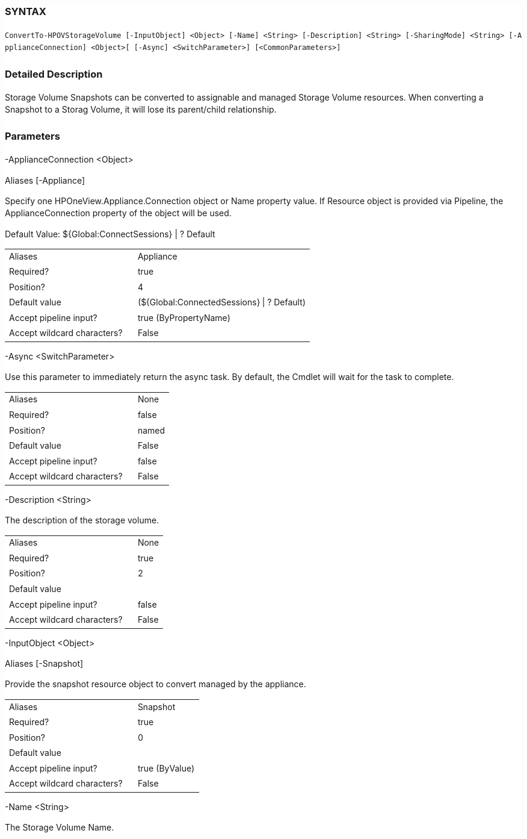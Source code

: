 ### SYNTAX
<p>
<pre><code>ConvertTo-HPOVStorageVolume [-InputObject] &lt;Object&gt; [-Name] &lt;String&gt; [-Description] &lt;String&gt; [-SharingMode] &lt;String&gt; [-ApplianceConnection] &lt;Object&gt;[ [-Async] &lt;SwitchParameter&gt;] [&lt;CommonParameters&gt;]</code></pre>

### Detailed Description
<p>
Storage Volume Snapshots can be converted to assignable and managed Storage Volume resources.  When converting a Snapshot to a Storag Volume, it will lose its parent/child relationship.


### Parameters

-ApplianceConnection &lt;Object&gt;<p>
Aliases [-Appliance]

Specify one HPOneView.Appliance.Connection object or Name property value. If Resource object is provided via Pipeline, the ApplianceConnection property of the object will be used.

Default Value: ${Global:ConnectSessions} | ? Default

<table><tbody><tr><td>Aliases</td><td>Appliance</td></tr><tr><td>Required?</td><td>true</td></tr><tr><td>Position?</td><td>4</td></tr><tr><td>Default value</td><td>(${Global:ConnectedSessions} | ? Default)</td></tr><tr><td>Accept pipeline input?</td><td>true (ByPropertyName)</td></tr><tr><td>Accept wildcard characters?&nbsp;&nbsp;&nbsp; </td><td>False</td></tr></tbody></table>

 -Async &lt;SwitchParameter&gt;<p>
Use this parameter to immediately return the async task.  By default, the Cmdlet will wait for the task to complete.

<table><tbody><tr><td>Aliases</td><td>None</td></tr><tr><td>Required?</td><td>false</td></tr><tr><td>Position?</td><td>named</td></tr><tr><td>Default value</td><td>False</td></tr><tr><td>Accept pipeline input?</td><td>false</td></tr><tr><td>Accept wildcard characters?&nbsp;&nbsp;&nbsp; </td><td>False</td></tr></tbody></table>

 -Description &lt;String&gt;<p>
The description of the storage volume.

<table><tbody><tr><td>Aliases</td><td>None</td></tr><tr><td>Required?</td><td>true</td></tr><tr><td>Position?</td><td>2</td></tr><tr><td>Default value</td><td></td></tr><tr><td>Accept pipeline input?</td><td>false</td></tr><tr><td>Accept wildcard characters?&nbsp;&nbsp;&nbsp; </td><td>False</td></tr></tbody></table>

 -InputObject &lt;Object&gt;<p>
Aliases [-Snapshot]

Provide the snapshot resource object to convert managed by the appliance.

<table><tbody><tr><td>Aliases</td><td>Snapshot</td></tr><tr><td>Required?</td><td>true</td></tr><tr><td>Position?</td><td>0</td></tr><tr><td>Default value</td><td></td></tr><tr><td>Accept pipeline input?</td><td>true (ByValue)</td></tr><tr><td>Accept wildcard characters?&nbsp;&nbsp;&nbsp; </td><td>False</td></tr></tbody></table>

 -Name &lt;String&gt;<p>
The Storage Volume Name.
